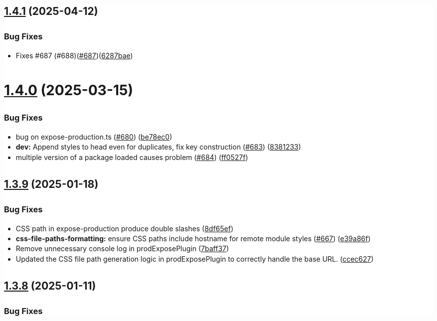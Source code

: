 ## [1.4.1](https://github.com/originjs/vite-plugin-federation/compare/v1.4.0...v1.4.1) (2025-04-12)

### Bug Fixes
* Fixes #687 (#688)([#687](https://github.com/originjs/vite-plugin-federation/issues/687))([6287bae](https://github.com/originjs/vite-plugin-federation/commit/6287bae6f84dba182e024493e00c2491820b1148))



# [1.4.0](https://github.com/originjs/vite-plugin-federation/compare/v1.3.9...v1.4.0) (2025-03-15)


### Bug Fixes

* bug on expose-production.ts ([#680](https://github.com/originjs/vite-plugin-federation/issues/680)) ([be78ec0](https://github.com/originjs/vite-plugin-federation/commit/be78ec0cda8e9c1d5fdcf3d53561805af4390e42))
* **dev:** Append styles to head even for duplicates, fix key construction ([#683](https://github.com/originjs/vite-plugin-federation/issues/683)) ([8381233](https://github.com/originjs/vite-plugin-federation/commit/83812338a0de7ae5418b57e897818a64d65b74da))
* multiple version of a package loaded causes problem ([#684](https://github.com/originjs/vite-plugin-federation/issues/684)) ([ff0527f](https://github.com/originjs/vite-plugin-federation/commit/ff0527fa2e3784d211f9a473c671acbb3017edd3))



## [1.3.9](https://github.com/originjs/vite-plugin-federation/compare/v1.3.8...v1.3.9) (2025-01-18)


### Bug Fixes

* CSS path in expose-production produce double slashes ([8df65ef](https://github.com/originjs/vite-plugin-federation/commit/8df65ef4d31dc7f18027ed8d9101f3a7f2bfefb2))
* **css-file-paths-formatting:** ensure CSS paths include hostname for remote module styles ([#667](https://github.com/originjs/vite-plugin-federation/issues/667)) ([e39a86f](https://github.com/originjs/vite-plugin-federation/commit/e39a86f578c2b71dee051f86f5fd4bd3fb76e960))
* Remove unnecessary console log in prodExposePlugin ([7baff37](https://github.com/originjs/vite-plugin-federation/commit/7baff37fbb2e8e59be508eb635cc71c8c4181980))
* Updated the CSS file path generation logic in prodExposePlugin to correctly handle the base URL. ([ccec627](https://github.com/originjs/vite-plugin-federation/commit/ccec627da3cdf408bb031cf00b1ac31bb77671be))



## [1.3.8](https://github.com/originjs/vite-plugin-federation/compare/v1.3.7...v1.3.8) (2025-01-11)


### Bug Fixes
